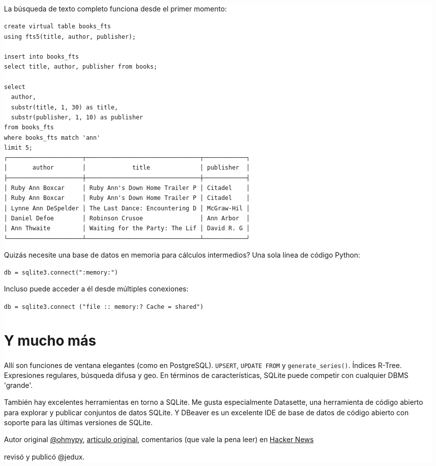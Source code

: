 La búsqueda de texto completo funciona desde el primer momento:

    create virtual table books_fts
    using fts5(title, author, publisher);

    insert into books_fts
    select title, author, publisher from books;

    select
      author,
      substr(title, 1, 30) as title,
      substr(publisher, 1, 10) as publisher
    from books_fts
    where books_fts match 'ann'
    limit 5;
    ┌─────────────────────┬────────────────────────────────┬────────────┐
    │       author        │             title              │ publisher  │
    ├─────────────────────┼────────────────────────────────┼────────────┤
    │ Ruby Ann Boxcar     │ Ruby Ann's Down Home Trailer P │ Citadel    │
    │ Ruby Ann Boxcar     │ Ruby Ann's Down Home Trailer P │ Citadel    │
    │ Lynne Ann DeSpelder │ The Last Dance: Encountering D │ McGraw-Hil │
    │ Daniel Defoe        │ Robinson Crusoe                │ Ann Arbor  │
    │ Ann Thwaite         │ Waiting for the Party: The Lif │ David R. G │
    └─────────────────────┴────────────────────────────────┴────────────┘

Quizás necesite una base de datos en memoria para cálculos intermedios? Una sola línea de código Python:

    db = sqlite3.connect(":memory:")

Incluso puede acceder a él desde múltiples conexiones:

    db = sqlite3.connect ("file :: memory:? Cache = shared")

# Y mucho más

Allí son funciones de ventana elegantes (como en PostgreSQL). `UPSERT`, `UPDATE FROM` y `generate_series()`. Índices R-Tree. Expresiones regulares, búsqueda difusa y geo. En términos de características, SQLite puede competir con cualquier DBMS 'grande'.

También hay excelentes herramientas en torno a SQLite. Me gusta especialmente Datasette, una herramienta de código abierto para explorar y publicar conjuntos de datos SQLite. Y DBeaver es un excelente IDE de base de datos de código abierto con soporte para las últimas versiones de SQLite.

Autor original [@ohmypy](https://twitter.com/ohmypy), [artículo original](https://antonz.org/sqlite-is-not-a-toy-database/), comentarios (que vale la pena leer) en [Hacker News](https://news.ycombinator.com/item?id=26580614) 

revisó y publicó @jedux.